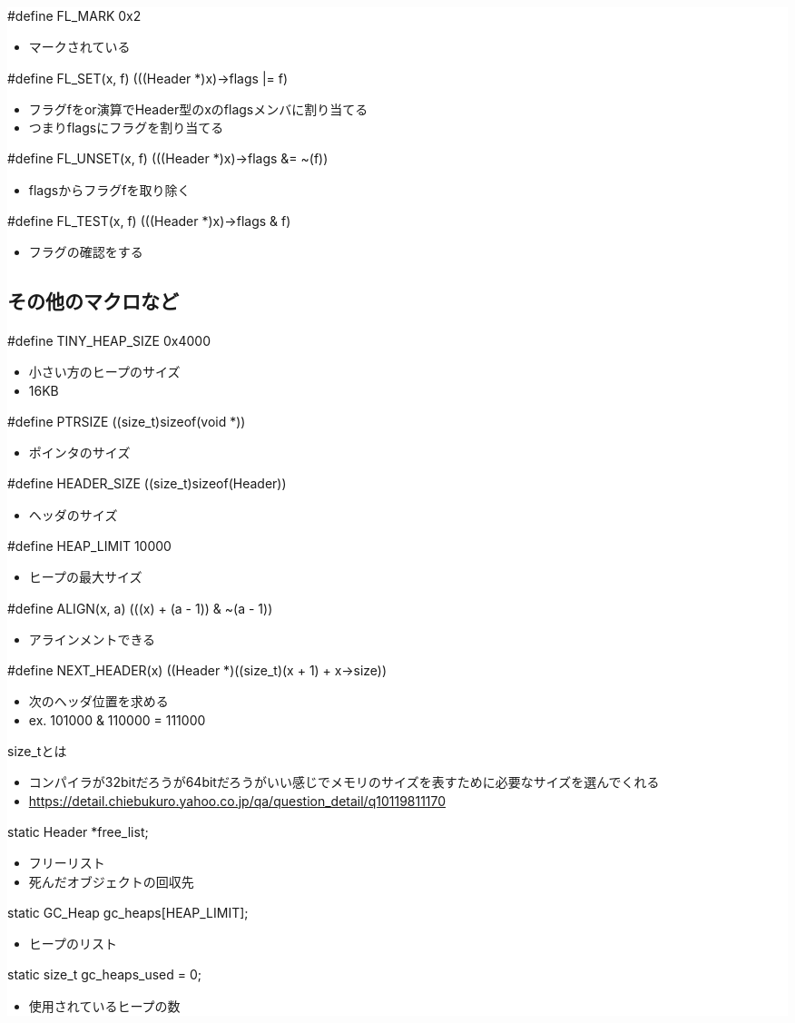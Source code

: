 #define FL_MARK 0x2

- マークされている

#define FL_SET(x, f) (((Header \*)x)->flags |= f)

- フラグfをor演算でHeader型のxのflagsメンバに割り当てる
- つまりflagsにフラグを割り当てる

#define FL_UNSET(x, f) (((Header \*)x)->flags &= ~(f))

- flagsからフラグfを取り除く

#define FL_TEST(x, f) (((Header \*)x)->flags & f)

- フラグの確認をする

## その他のマクロなど

#define TINY_HEAP_SIZE 0x4000

- 小さい方のヒープのサイズ
- 16KB

#define PTRSIZE ((size_t)sizeof(void \*))

- ポインタのサイズ

#define HEADER_SIZE ((size_t)sizeof(Header))

- ヘッダのサイズ

#define HEAP_LIMIT 10000

- ヒープの最大サイズ

#define ALIGN(x, a) (((x) + (a - 1)) & ~(a - 1))

- アラインメントできる

#define NEXT_HEADER(x) ((Header \*)((size_t)(x + 1) + x->size))

- 次のヘッダ位置を求める
- ex. 101000 & 110000 = 111000

size_tとは

- コンパイラが32bitだろうが64bitだろうがいい感じでメモリのサイズを表すために必要なサイズを選んでくれる
- https://detail.chiebukuro.yahoo.co.jp/qa/question_detail/q10119811170

static Header \*free_list;

- フリーリスト
- 死んだオブジェクトの回収先

static GC_Heap gc_heaps[HEAP_LIMIT];

- ヒープのリスト

static size_t gc_heaps_used = 0;

- 使用されているヒープの数
